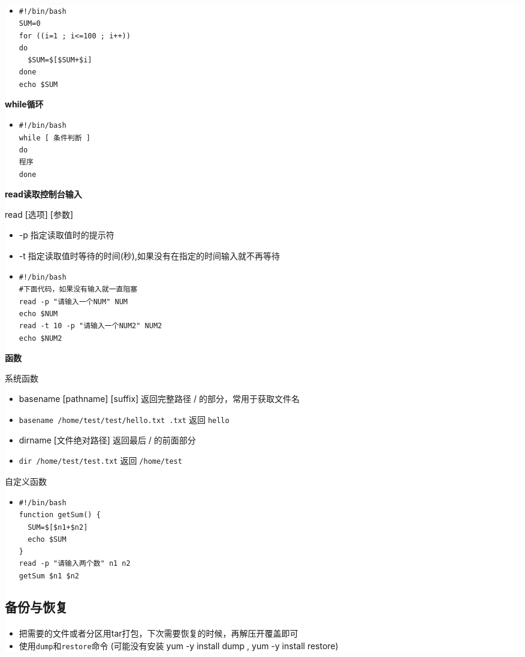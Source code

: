 - ```shell
  #!/bin/bash
  SUM=0
  for ((i=1 ; i<=100 ; i++))
  do
  	$SUM=$[$SUM+$i]
  done
  echo $SUM
  ```

**while循环**

- ```shell
  #!/bin/bash
  while [ 条件判断 ]
  do
  程序
  done
  ```

**read读取控制台输入**

read [选项] [参数]

- -p 指定读取值时的提示符

- -t 指定读取值时等待的时间(秒),如果没有在指定的时间输入就不再等待

- ```shell
  #!/bin/bash
  #下面代码，如果没有输入就一直阻塞
  read -p "请输入一个NUM" NUM
  echo $NUM
  read -t 10 -p "请输入一个NUM2" NUM2
  echo $NUM2
  ```

**函数**

系统函数

- basename [pathname] [suffix] 返回完整路径 / 的部分，常用于获取文件名
- `basename /home/test/test/hello.txt .txt` 返回 `hello`

- dirname [文件绝对路径] 返回最后 / 的前面部分
- `dir /home/test/test.txt` 返回 `/home/test`

自定义函数

- ```shell
  #!/bin/bash
  function getSum() {
  	SUM=$[$n1+$n2]
  	echo $SUM
  }
  read -p "请输入两个数" n1 n2
  getSum $n1 $n2
  ```

## 备份与恢复

- 把需要的文件或者分区用tar打包，下次需要恢复的时候，再解压开覆盖即可
- 使用`dump`和`restore`命令 (可能没有安装 yum -y install dump , yum -y install restore)
